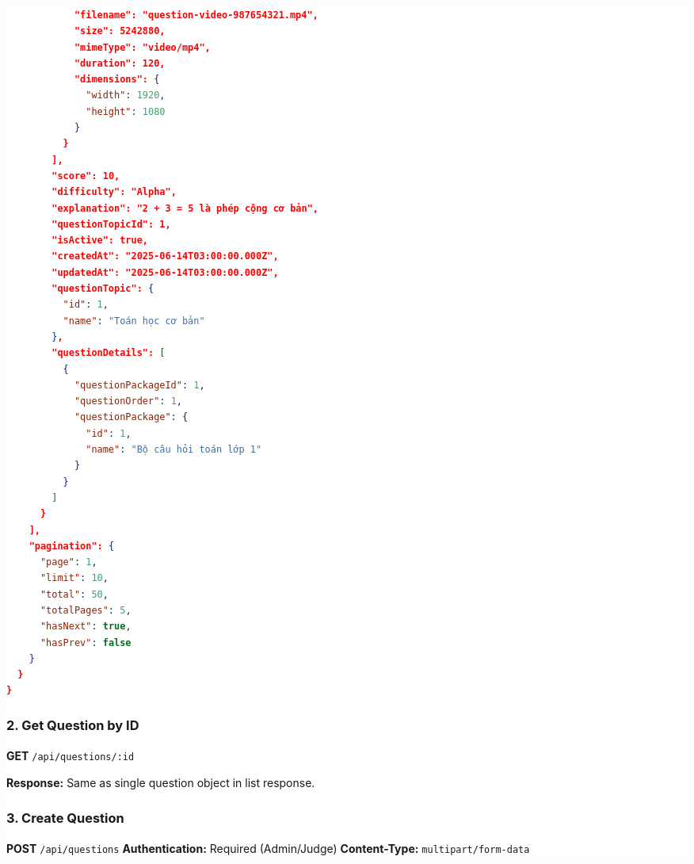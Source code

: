 ```json
            "filename": "question-video-987654321.mp4",
            "size": 5242880,
            "mimeType": "video/mp4",
            "duration": 120,
            "dimensions": {
              "width": 1920,
              "height": 1080
            }
          }
        ],
        "score": 10,
        "difficulty": "Alpha",
        "explanation": "2 + 3 = 5 là phép cộng cơ bản",
        "questionTopicId": 1,
        "isActive": true,
        "createdAt": "2025-06-14T03:00:00.000Z",
        "updatedAt": "2025-06-14T03:00:00.000Z",
        "questionTopic": {
          "id": 1,
          "name": "Toán học cơ bản"
        },
        "questionDetails": [
          {
            "questionPackageId": 1,
            "questionOrder": 1,
            "questionPackage": {
              "id": 1,
              "name": "Bộ câu hỏi toán lớp 1"
            }
          }
        ]
      }
    ],
    "pagination": {
      "page": 1,
      "limit": 10,
      "total": 50,
      "totalPages": 5,
      "hasNext": true,
      "hasPrev": false
    }
  }
}
```

### 2. Get Question by ID
**GET** `/api/questions/:id`

**Response:** Same as single question object in list response.

### 3. Create Question
**POST** `/api/questions`
**Authentication:** Required (Admin/Judge)
**Content-Type:** `multipart/form-data`

